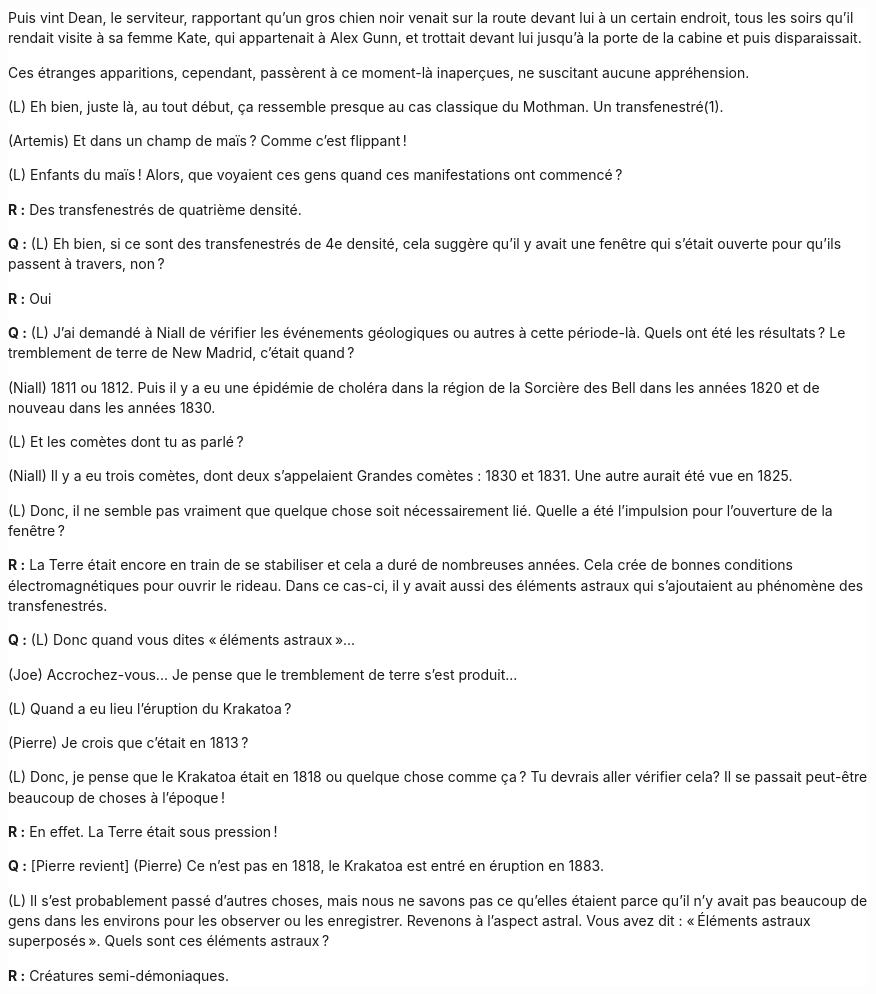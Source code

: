 Puis vint Dean, le serviteur, rapportant qu’un gros chien noir venait sur la route devant lui à un certain endroit, tous les soirs qu’il rendait visite à sa femme Kate, qui appartenait à Alex Gunn, et trottait devant lui jusqu’à la porte de la cabine et puis disparaissait.

Ces étranges apparitions, cependant, passèrent à ce moment-là inaperçues, ne suscitant aucune appréhension.

(L) Eh bien, juste là, au tout début, ça ressemble presque au cas classique du Mothman. Un transfenestré(1).

(Artemis) Et dans un champ de maïs ? Comme c’est flippant !

(L) Enfants du maïs ! Alors, que voyaient ces gens quand ces manifestations ont commencé ?

**R :** Des transfenestrés de quatrième densité.

**Q :** (L) Eh bien, si ce sont des transfenestrés de 4e densité, cela suggère qu’il y avait une fenêtre qui s’était ouverte pour qu’ils passent à travers, non ?

**R :** Oui

**Q :** (L) J’ai demandé à Niall de vérifier les événements géologiques ou autres à cette période-là. Quels ont été les résultats ? Le tremblement de terre de New Madrid, c’était quand ?

(Niall) 1811 ou 1812. Puis il y a eu une épidémie de choléra dans la région de la Sorcière des Bell dans les années 1820 et de nouveau dans les années 1830.

(L) Et les comètes dont tu as parlé ?

(Niall) Il y a eu trois comètes, dont deux s’appelaient Grandes comètes : 1830 et 1831. Une autre aurait été vue en 1825.

(L) Donc, il ne semble pas vraiment que quelque chose soit nécessairement lié. Quelle a été l’impulsion pour l’ouverture de la fenêtre ?

**R :** La Terre était encore en train de se stabiliser et cela a duré de nombreuses années. Cela crée de bonnes conditions électromagnétiques pour ouvrir le rideau. Dans ce cas-ci, il y avait aussi des éléments astraux qui s’ajoutaient au phénomène des transfenestrés.

**Q :** (L) Donc quand vous dites « éléments astraux »...

(Joe) Accrochez-vous... Je pense que le tremblement de terre s’est produit...

(L) Quand a eu lieu l’éruption du Krakatoa ?

(Pierre) Je crois que c’était en 1813 ?

(L) Donc, je pense que le Krakatoa était en 1818 ou quelque chose comme ça ? Tu devrais aller vérifier cela? Il se passait peut-être beaucoup de choses à l’époque !

**R :** En effet. La Terre était sous pression !

**Q :** [Pierre revient] (Pierre) Ce n’est pas en 1818, le Krakatoa est entré en éruption en 1883.

(L) Il s’est probablement passé d’autres choses, mais nous ne savons pas ce qu’elles étaient parce qu’il n’y avait pas beaucoup de gens dans les environs pour les observer ou les enregistrer. Revenons à l’aspect astral. Vous avez dit : « Éléments astraux superposés ». Quels sont ces éléments astraux ?

**R :** Créatures semi-démoniaques.
